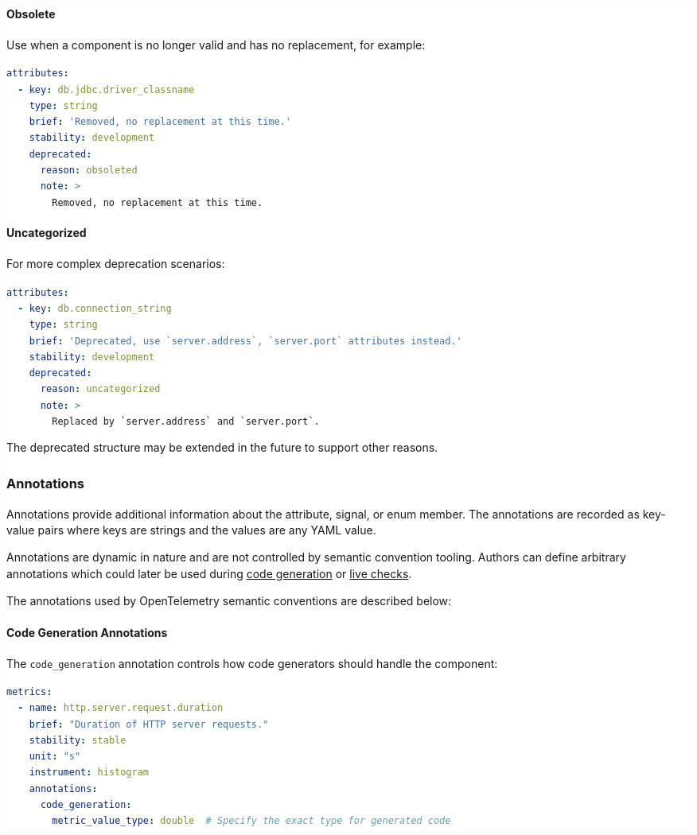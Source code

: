 #### Obsolete

Use when a component is no longer valid and has no replacement, for example:

```yaml
attributes:
  - key: db.jdbc.driver_classname
    type: string
    brief: 'Removed, no replacement at this time.'
    stability: development
    deprecated:
      reason: obsoleted
      note: >
        Removed, no replacement at this time.
```

#### Uncategorized

For more complex deprecation scenarios:

```yaml
attributes:
  - key: db.connection_string
    type: string
    brief: 'Deprecated, use `server.address`, `server.port` attributes instead.'
    stability: development
    deprecated:
      reason: uncategorized
      note: >
        Replaced by `server.address` and `server.port`.
```

The deprecated structure may be extended in the future to support other reasons.

### Annotations

Annotations provide additional information about the attribute, signal, or enum member. The annotations are recorded as key-value pairs where keys are strings and the values are any YAML value.

Annotations are dynamic in nature and are not controlled by semantic convention tooling. Authors can define arbitrary annotations which could later be used during [code generation](https://github.com/open-telemetry/semantic-conventions/blob/v1.36.0/docs/non-normative/code-generation.md) or [live checks](/crates/weaver_live_check/README.md).

The annotations used by OpenTelemetry semantic conventions are described below:

#### Code Generation Annotations

The `code_generation` annotation controls how code generators should handle the component:

```yaml
metrics:
  - name: http.server.request.duration
    brief: "Duration of HTTP server requests."
    stability: stable
    unit: "s"
    instrument: histogram
    annotations:
      code_generation:
        metric_value_type: double  # Specify the exact type for generated code
```
